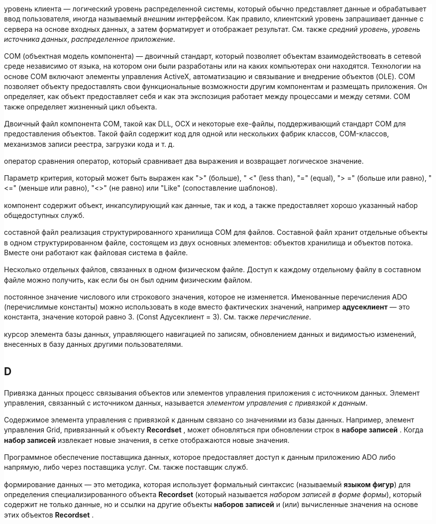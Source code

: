  уровень клиента — логический уровень распределенной системы, который обычно представляет данные и обрабатывает ввод пользователя, иногда называемый *внешним* интерфейсом. Как правило, клиентский уровень запрашивает данные с сервера на основе входных данных, а затем форматирует и отображает результат. См. также *средний уровень*, *уровень источника данных*, *распределенное приложение*.

 COM (объектная модель компонента) — двоичный стандарт, который позволяет объектам взаимодействовать в сетевой среде независимо от языка, на котором они были разработаны или на каких компьютерах они находятся. Технологии на основе COM включают элементы управления ActiveX, автоматизацию и связывание и внедрение объектов (OLE). COM позволяет объекту предоставлять свои функциональные возможности другим компонентам и размещать приложения. Он определяет, как объект предоставляет себя и как эта экспозиция работает между процессами и между сетями. COM также определяет жизненный цикл объекта.

 Двоичный файл компонента COM, такой как DLL, OCX и некоторые exe-файлы, поддерживающий стандарт COM для предоставления объектов. Такой файл содержит код для одной или нескольких фабрик классов, COM-классов, механизмов записи реестра, загрузки кода и т. д.

 оператор сравнения оператор, который сравнивает два выражения и возвращает логическое значение.

 Параметр критерия, который может быть выражен как ">" (больше), " \<" (less than), "=" (equal), "> =" (больше или равно), "<=" (меньше или равно), "<>" (не равно) или "Like" (сопоставление шаблонов).

 компонент содержит объект, инкапсулирующий как данные, так и код, а также предоставляет хорошо указанный набор общедоступных служб.

 составной файл реализация структурированного хранилища COM для файлов. Составной файл хранит отдельные объекты в одном структурированном файле, состоящем из двух основных элементов: объектов хранилища и объектов потока. Вместе они работают как файловая система в файле.

 Несколько отдельных файлов, связанных в одном физическом файле. Доступ к каждому отдельному файлу в составном файле можно получить, как если бы он был одним физическим файлом.

 постоянное значение числового или строкового значения, которое не изменяется. Именованные перечисления ADO (перечислимые константы) можно использовать в коде вместо фактических значений, например **адусеклиент** — это константа, значение которой равно 3. (Const Адусеклиент = 3). См. также *перечисление*.

 курсор элемента базы данных, управляющего навигацией по записям, обновлением данных и видимостью изменений, внесенных в базу данных другими пользователями.

## <a name="d"></a>D
 Привязка данных процесс связывания объектов или элементов управления приложения с источником данных. Элемент управления, связанный с источником данных, называется *элементом управления с привязкой к данным*.

 Содержимое элемента управления с привязкой к данным связано со значениями из базы данных. Например, элемент управления Grid, привязанный к объекту **Recordset** , может обновляться при обновлении строк в **наборе записей** . Когда **набор записей** извлекает новые значения, в сетке отображаются новые значения.

 Программное обеспечение поставщика данных, которое предоставляет доступ к данным приложению ADO либо напрямую, либо через поставщика услуг. См. также поставщик служб.

 формирование данных — это методика, которая использует формальный синтаксис (называемый **языком фигур**) для определения специализированного объекта **Recordset** (который называется *набором записей в форме формы*), который содержит не только данные, но и ссылки на другие объекты **наборов записей** и (или) вычисленные значения на основе этих объектов **Recordset** .
